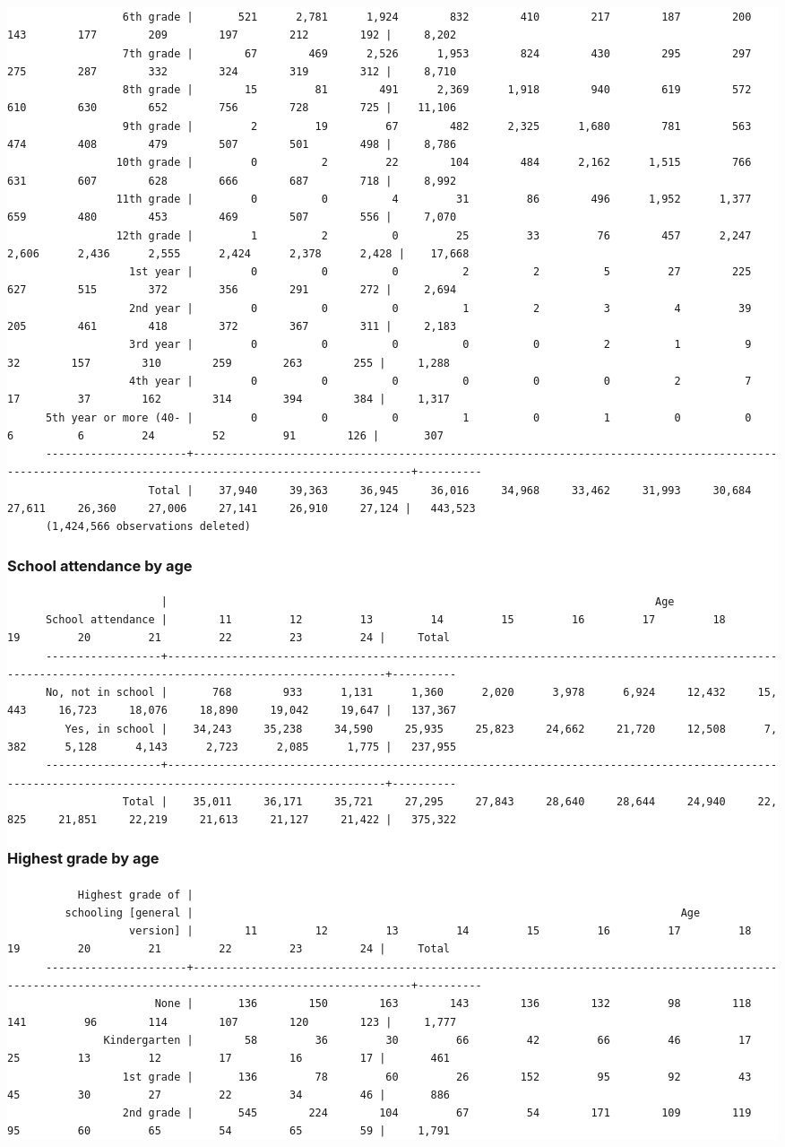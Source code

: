                       6th grade |       521      2,781      1,924        832        410        217        187        200        143        177        209        197        212        192 |     8,202 
                      7th grade |        67        469      2,526      1,953        824        430        295        297        275        287        332        324        319        312 |     8,710 
                      8th grade |        15         81        491      2,369      1,918        940        619        572        610        630        652        756        728        725 |    11,106 
                      9th grade |         2         19         67        482      2,325      1,680        781        563        474        408        479        507        501        498 |     8,786 
                     10th grade |         0          2         22        104        484      2,162      1,515        766        631        607        628        666        687        718 |     8,992 
                     11th grade |         0          0          4         31         86        496      1,952      1,377        659        480        453        469        507        556 |     7,070 
                     12th grade |         1          2          0         25         33         76        457      2,247      2,606      2,436      2,555      2,424      2,378      2,428 |    17,668 
                       1st year |         0          0          0          2          2          5         27        225        627        515        372        356        291        272 |     2,694 
                       2nd year |         0          0          0          1          2          3          4         39        205        461        418        372        367        311 |     2,183 
                       3rd year |         0          0          0          0          0          2          1          9         32        157        310        259        263        255 |     1,288 
                       4th year |         0          0          0          0          0          0          2          7         17         37        162        314        394        384 |     1,317 
          5th year or more (40- |         0          0          0          1          0          1          0          0          6          6         24         52         91        126 |       307 
          ----------------------+----------------------------------------------------------------------------------------------------------------------------------------------------------+----------
                          Total |    37,940     39,363     36,945     36,016     34,968     33,462     31,993     30,684     27,611     26,360     27,006     27,141     26,910     27,124 |   443,523 
          (1,424,566 observations deleted)
           

### School attendance by age

                            |                                                                            Age
          School attendance |        11         12         13         14         15         16         17         18         19         20         21         22         23         24 |     Total
          ------------------+----------------------------------------------------------------------------------------------------------------------------------------------------------+----------
          No, not in school |       768        933      1,131      1,360      2,020      3,978      6,924     12,432     15,443     16,723     18,076     18,890     19,042     19,647 |   137,367 
             Yes, in school |    34,243     35,238     34,590     25,935     25,823     24,662     21,720     12,508      7,382      5,128      4,143      2,723      2,085      1,775 |   237,955 
          ------------------+----------------------------------------------------------------------------------------------------------------------------------------------------------+----------
                      Total |    35,011     36,171     35,721     27,295     27,843     28,640     28,644     24,940     22,825     21,851     22,219     21,613     21,127     21,422 |   375,322 
           

### Highest grade by age

               Highest grade of |
             schooling [general |                                                                            Age
                       version] |        11         12         13         14         15         16         17         18         19         20         21         22         23         24 |     Total
          ----------------------+----------------------------------------------------------------------------------------------------------------------------------------------------------+----------
                           None |       136        150        163        143        136        132         98        118        141         96        114        107        120        123 |     1,777 
                   Kindergarten |        58         36         30         66         42         66         46         17         25         13         12         17         16         17 |       461 
                      1st grade |       136         78         60         26        152         95         92         43         45         30         27         22         34         46 |       886 
                      2nd grade |       545        224        104         67         54        171        109        119         95         60         65         54         65         59 |     1,791 
